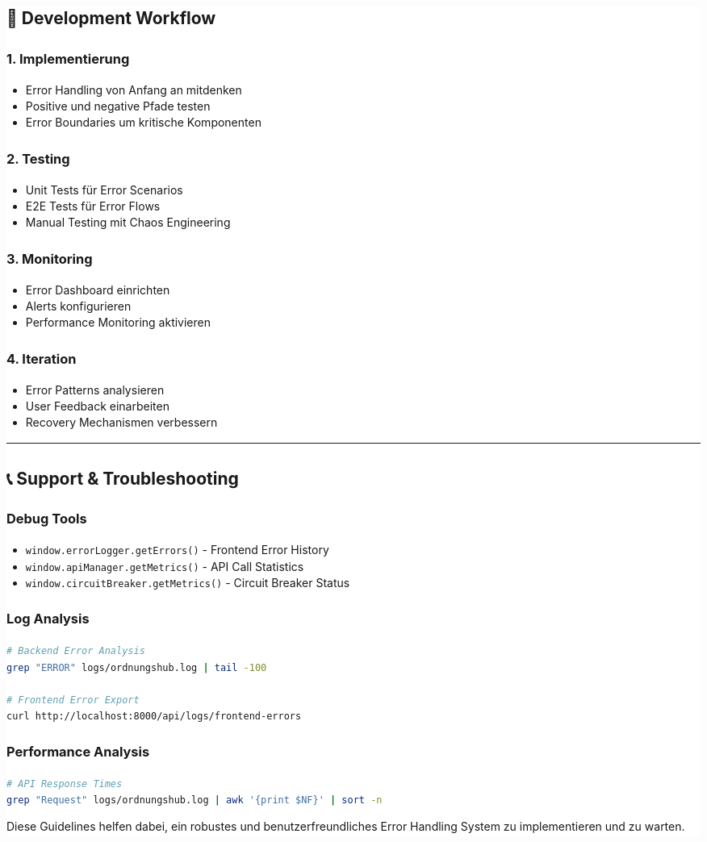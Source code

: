 ## 🔧 Development Workflow

### 1. **Implementierung**
- Error Handling von Anfang an mitdenken
- Positive und negative Pfade testen
- Error Boundaries um kritische Komponenten

### 2. **Testing** 
- Unit Tests für Error Scenarios
- E2E Tests für Error Flows
- Manual Testing mit Chaos Engineering

### 3. **Monitoring**
- Error Dashboard einrichten
- Alerts konfigurieren
- Performance Monitoring aktivieren

### 4. **Iteration**
- Error Patterns analysieren
- User Feedback einarbeiten
- Recovery Mechanismen verbessern

---

## 📞 Support & Troubleshooting

### Debug Tools
- `window.errorLogger.getErrors()` - Frontend Error History
- `window.apiManager.getMetrics()` - API Call Statistics
- `window.circuitBreaker.getMetrics()` - Circuit Breaker Status

### Log Analysis
```bash
# Backend Error Analysis
grep "ERROR" logs/ordnungshub.log | tail -100

# Frontend Error Export
curl http://localhost:8000/api/logs/frontend-errors
```

### Performance Analysis
```bash
# API Response Times
grep "Request" logs/ordnungshub.log | awk '{print $NF}' | sort -n
```

Diese Guidelines helfen dabei, ein robustes und benutzerfreundliches Error Handling System zu implementieren und zu warten.